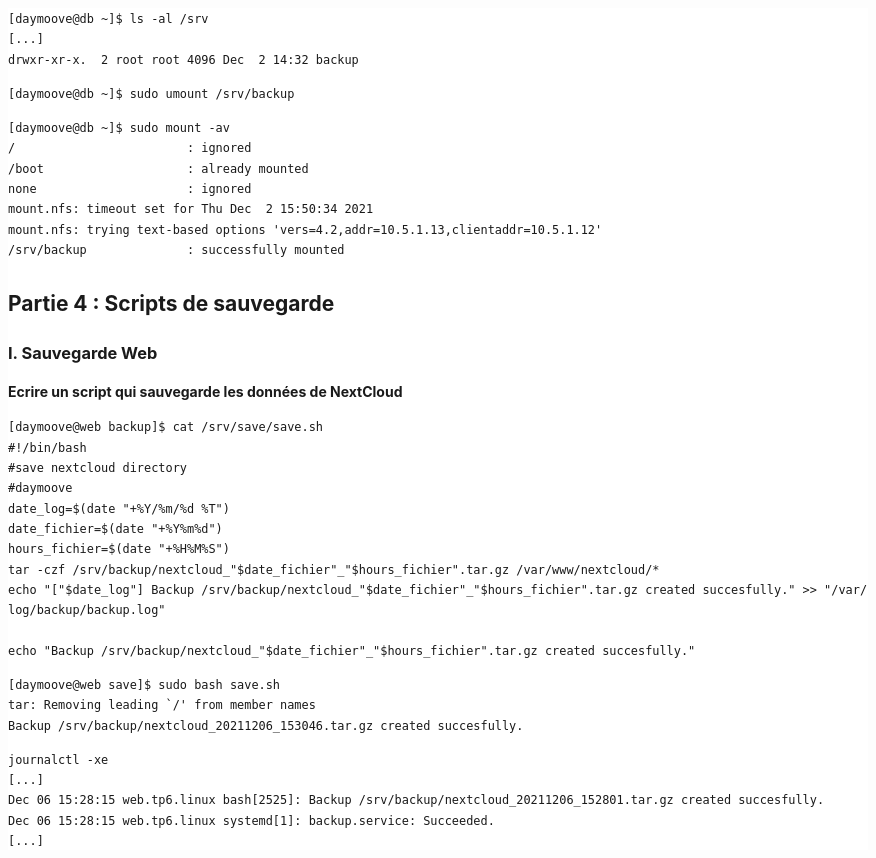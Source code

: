 ```
[daymoove@db ~]$ ls -al /srv
[...]
drwxr-xr-x.  2 root root 4096 Dec  2 14:32 backup
```

```
[daymoove@db ~]$ sudo umount /srv/backup
```

```
[daymoove@db ~]$ sudo mount -av
/                        : ignored
/boot                    : already mounted
none                     : ignored
mount.nfs: timeout set for Thu Dec  2 15:50:34 2021
mount.nfs: trying text-based options 'vers=4.2,addr=10.5.1.13,clientaddr=10.5.1.12'
/srv/backup              : successfully mounted
```

## Partie 4 : Scripts de sauvegarde

### I. Sauvegarde Web


**Ecrire un script qui sauvegarde les données de NextCloud**
```
[daymoove@web backup]$ cat /srv/save/save.sh
#!/bin/bash
#save nextcloud directory
#daymoove
date_log=$(date "+%Y/%m/%d %T")
date_fichier=$(date "+%Y%m%d")
hours_fichier=$(date "+%H%M%S")
tar -czf /srv/backup/nextcloud_"$date_fichier"_"$hours_fichier".tar.gz /var/www/nextcloud/*
echo "["$date_log"] Backup /srv/backup/nextcloud_"$date_fichier"_"$hours_fichier".tar.gz created succesfully." >> "/var/log/backup/backup.log"

echo "Backup /srv/backup/nextcloud_"$date_fichier"_"$hours_fichier".tar.gz created succesfully."
```

```
[daymoove@web save]$ sudo bash save.sh
tar: Removing leading `/' from member names
Backup /srv/backup/nextcloud_20211206_153046.tar.gz created succesfully.
```

```
journalctl -xe
[...]
Dec 06 15:28:15 web.tp6.linux bash[2525]: Backup /srv/backup/nextcloud_20211206_152801.tar.gz created succesfully.
Dec 06 15:28:15 web.tp6.linux systemd[1]: backup.service: Succeeded.
[...]
```
